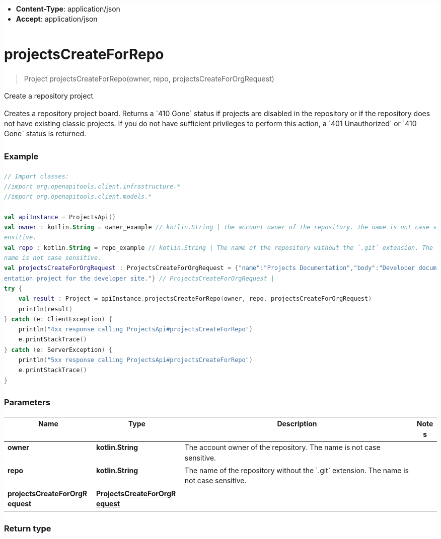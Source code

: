  - **Content-Type**: application/json
 - **Accept**: application/json

<a id="projectsCreateForRepo"></a>
# **projectsCreateForRepo**
> Project projectsCreateForRepo(owner, repo, projectsCreateForOrgRequest)

Create a repository project

Creates a repository project board. Returns a &#x60;410 Gone&#x60; status if projects are disabled in the repository or if the repository does not have existing classic projects. If you do not have sufficient privileges to perform this action, a &#x60;401 Unauthorized&#x60; or &#x60;410 Gone&#x60; status is returned.

### Example
```kotlin
// Import classes:
//import org.openapitools.client.infrastructure.*
//import org.openapitools.client.models.*

val apiInstance = ProjectsApi()
val owner : kotlin.String = owner_example // kotlin.String | The account owner of the repository. The name is not case sensitive.
val repo : kotlin.String = repo_example // kotlin.String | The name of the repository without the `.git` extension. The name is not case sensitive.
val projectsCreateForOrgRequest : ProjectsCreateForOrgRequest = {"name":"Projects Documentation","body":"Developer documentation project for the developer site."} // ProjectsCreateForOrgRequest | 
try {
    val result : Project = apiInstance.projectsCreateForRepo(owner, repo, projectsCreateForOrgRequest)
    println(result)
} catch (e: ClientException) {
    println("4xx response calling ProjectsApi#projectsCreateForRepo")
    e.printStackTrace()
} catch (e: ServerException) {
    println("5xx response calling ProjectsApi#projectsCreateForRepo")
    e.printStackTrace()
}
```

### Parameters

Name | Type | Description  | Notes
------------- | ------------- | ------------- | -------------
 **owner** | **kotlin.String**| The account owner of the repository. The name is not case sensitive. |
 **repo** | **kotlin.String**| The name of the repository without the &#x60;.git&#x60; extension. The name is not case sensitive. |
 **projectsCreateForOrgRequest** | [**ProjectsCreateForOrgRequest**](ProjectsCreateForOrgRequest.md)|  |

### Return type
